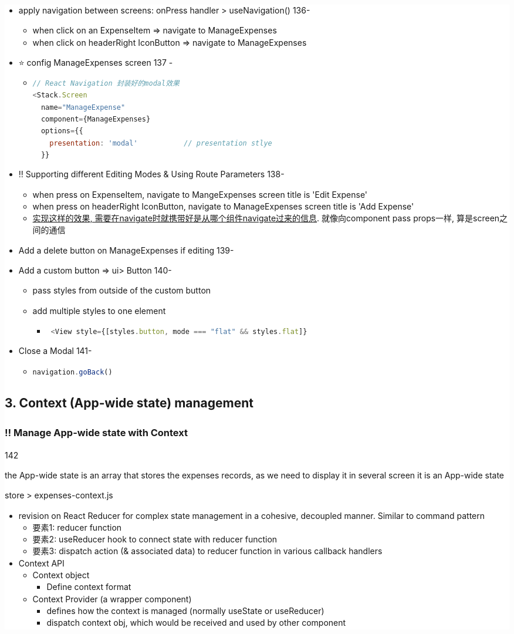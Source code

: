 + apply navigation between screens: onPress handler > useNavigation() 136-
  + when click on an ExpenseItem => navigate to ManageExpenses
  + when click on headerRight IconButton => navigate to ManageExpenses

+ :star: config ManageExpenses screen 137 -

  + ```js
    // React Navigation 封装好的modal效果
    <Stack.Screen
      name="ManageExpense"
      component={ManageExpenses}
      options={{
        presentation: 'modal'			// presentation stlye 
      }}
    ```

+ :bangbang: Supporting different Editing Modes & Using Route Parameters 138-
  + when press on ExpenseItem, navigate to MangeExpenses screen title is 'Edit Expense'
  + when press on headerRight IconButton, navigate to ManageExpenses screen title is 'Add Expense'
  + <u>实现这样的效果, 需要在navigate时就携带好是从哪个组件navigate过来的信息</u>. 就像向component pass props一样, 算是screen之间的通信

+ Add a delete button on ManageExpenses if editing  139-

+ Add a custom button => ui> Button 140-

  + pass styles from outside of the custom button

  + add multiple styles to one element

    + ```js
       <View style={[styles.button, mode === "flat" && styles.flat]}
      ```

+ Close a Modal 141-

  + ```js
    navigation.goBack()
    ```

    



## 3. Context (App-wide state) management



### :bangbang: Manage App-wide state with Context

142

the App-wide state is an array that stores the expenses records, as we need to display it in several screen it is an App-wide state





store > expenses-context.js

+ revision on React Reducer for complex state management in a cohesive, decoupled manner. Similar to command pattern 
  + 要素1: reducer function
  + 要素2: useReducer hook to connect state with reducer function
  + 要素3: dispatch action (& associated data) to reducer function in various callback handlers
+ Context API
  + Context object 
    + Define context format
  + Context Provider (a wrapper component) 
    + defines how the context is managed (normally useState or useReducer) 
    + dispatch context obj, which would be received and used by other component
